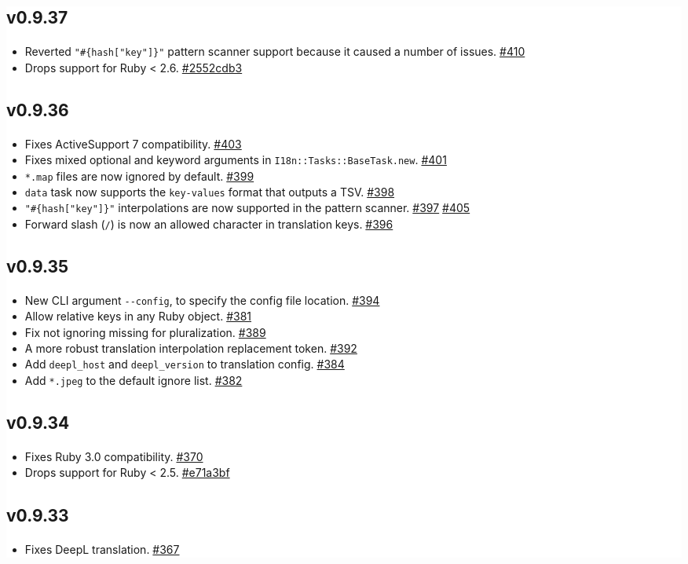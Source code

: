 ## v0.9.37

* Reverted `"#{hash["key"]}"` pattern scanner support because it caused a number of issues.
  [#410](https://github.com/glebm/i18n-tasks/pull/410)
* Drops support for Ruby < 2.6.
  [#2552cdb3](https://github.com/glebm/i18n-tasks/commit/2552cdb36a94a801e64d6b71279353dbbedb1618)

## v0.9.36

* Fixes ActiveSupport 7 compatibility.
  [#403](https://github.com/glebm/i18n-tasks/pull/403)
* Fixes mixed optional and keyword arguments in `I18n::Tasks::BaseTask.new`.
  [#401](https://github.com/glebm/i18n-tasks/issues/401)
* `*.map` files are now ignored by default.
  [#399](https://github.com/glebm/i18n-tasks/pull/399)
* `data` task now supports the `key-values` format that outputs a TSV.
  [#398](https://github.com/glebm/i18n-tasks/pull/398)
* `"#{hash["key"]}"` interpolations are now supported in the pattern scanner.
  [#397](https://github.com/glebm/i18n-tasks/pull/397) [#405](https://github.com/glebm/i18n-tasks/pull/405)
* Forward slash (`/`) is now an allowed character in translation keys.
  [#396](https://github.com/glebm/i18n-tasks/pull/396)

## v0.9.35

* New CLI argument `--config`, to specify the config file location.
  [#394](https://github.com/glebm/i18n-tasks/issues/394)
* Allow relative keys in any Ruby object.
  [#381](https://github.com/glebm/i18n-tasks/issues/381)
* Fix not ignoring missing for pluralization.
  [#389](https://github.com/glebm/i18n-tasks/issues/389)
* A more robust translation interpolation replacement token.
  [#392](https://github.com/glebm/i18n-tasks/pull/392)
* Add `deepl_host` and `deepl_version` to translation config.
  [#384](https://github.com/glebm/i18n-tasks/pull/384)
* Add `*.jpeg` to the default ignore list.
  [#382](https://github.com/glebm/i18n-tasks/pull/382)

## v0.9.34

* Fixes Ruby 3.0 compatibility.
  [#370](https://github.com/glebm/i18n-tasks/issues/370)
* Drops support for Ruby < 2.5.
  [#e71a3bf](https://github.com/glebm/i18n-tasks/commit/e71a3bf37e46606aaaea1df81108f8e43aa4a5a1)

## v0.9.33

* Fixes DeepL translation.
  [#367](https://github.com/glebm/i18n-tasks/pull/367)
